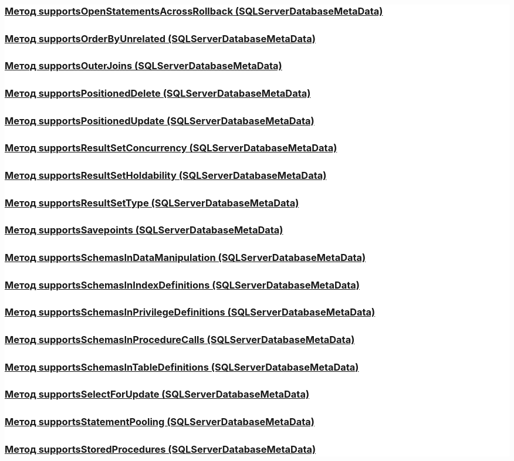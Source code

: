 ### [Метод supportsOpenStatementsAcrossRollback (SQLServerDatabaseMetaData)](supportsopenstatementsacrossrollback-method-sqlserverdatabasemetadata.md)
### [Метод supportsOrderByUnrelated (SQLServerDatabaseMetaData)](supportsorderbyunrelated-method-sqlserverdatabasemetadata.md)
### [Метод supportsOuterJoins (SQLServerDatabaseMetaData)](supportsouterjoins-method-sqlserverdatabasemetadata.md)
### [Метод supportsPositionedDelete (SQLServerDatabaseMetaData)](supportspositioneddelete-method-sqlserverdatabasemetadata.md)
### [Метод supportsPositionedUpdate (SQLServerDatabaseMetaData)](supportspositionedupdate-method-sqlserverdatabasemetadata.md)
### [Метод supportsResultSetConcurrency (SQLServerDatabaseMetaData)](supportsresultsetconcurrency-method-sqlserverdatabasemetadata.md)
### [Метод supportsResultSetHoldability (SQLServerDatabaseMetaData)](supportsresultsetholdability-method-sqlserverdatabasemetadata.md)
### [Метод supportsResultSetType (SQLServerDatabaseMetaData)](supportsresultsettype-method-sqlserverdatabasemetadata.md)
### [Метод supportsSavepoints (SQLServerDatabaseMetaData)](supportssavepoints-method-sqlserverdatabasemetadata.md)
### [Метод supportsSchemasInDataManipulation (SQLServerDatabaseMetaData)](supportsschemasindatamanipulation-method-sqlserverdatabasemetadata.md)
### [Метод supportsSchemasInIndexDefinitions (SQLServerDatabaseMetaData)](supportsschemasinindexdefinitions-method-sqlserverdatabasemetadata.md)
### [Метод supportsSchemasInPrivilegeDefinitions (SQLServerDatabaseMetaData)](supportsschemasinprivilegedefinitions-method-sqlserverdatabasemetadata.md)
### [Метод supportsSchemasInProcedureCalls (SQLServerDatabaseMetaData)](supportsschemasinprocedurecalls-method-sqlserverdatabasemetadata.md)
### [Метод supportsSchemasInTableDefinitions (SQLServerDatabaseMetaData)](supportsschemasintabledefinitions-method-sqlserverdatabasemetadata.md)
### [Метод supportsSelectForUpdate (SQLServerDatabaseMetaData)](supportsselectforupdate-method-sqlserverdatabasemetadata.md)
### [Метод supportsStatementPooling (SQLServerDatabaseMetaData)](supportsstatementpooling-method-sqlserverdatabasemetadata.md)
### [Метод supportsStoredProcedures (SQLServerDatabaseMetaData)](supportsstoredprocedures-method-sqlserverdatabasemetadata.md)